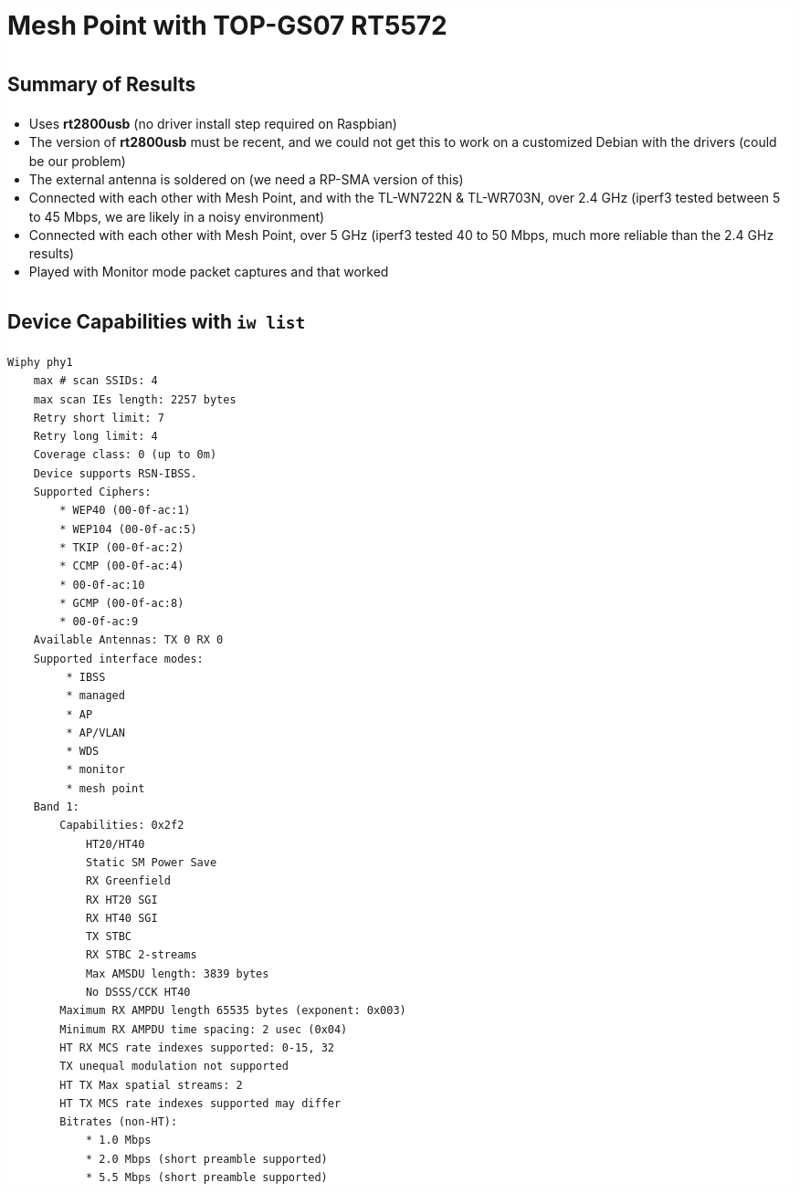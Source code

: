 # Mesh Point with TOP-GS07 RT5572

## Summary of Results

- Uses **rt2800usb** (no driver install step required on Raspbian)
- The version of **rt2800usb** must be recent, and we could not get this to work on a customized Debian with the drivers (could be our problem)
- The external antenna is soldered on (we need a RP-SMA version of this)
- Connected with each other with Mesh Point, and with the TL-WN722N & TL-WR703N, over 2.4 GHz (iperf3 tested between 5 to 45 Mbps, we are likely in a noisy environment)
- Connected with each other with Mesh Point, over 5 GHz (iperf3 tested 40 to 50 Mbps, much more reliable than the 2.4 GHz results)
- Played with Monitor mode packet captures and that worked

## Device Capabilities with `iw list`

```
Wiphy phy1
	max # scan SSIDs: 4
	max scan IEs length: 2257 bytes
	Retry short limit: 7
	Retry long limit: 4
	Coverage class: 0 (up to 0m)
	Device supports RSN-IBSS.
	Supported Ciphers:
		* WEP40 (00-0f-ac:1)
		* WEP104 (00-0f-ac:5)
		* TKIP (00-0f-ac:2)
		* CCMP (00-0f-ac:4)
		* 00-0f-ac:10
		* GCMP (00-0f-ac:8)
		* 00-0f-ac:9
	Available Antennas: TX 0 RX 0
	Supported interface modes:
		 * IBSS
		 * managed
		 * AP
		 * AP/VLAN
		 * WDS
		 * monitor
		 * mesh point
	Band 1:
		Capabilities: 0x2f2
			HT20/HT40
			Static SM Power Save
			RX Greenfield
			RX HT20 SGI
			RX HT40 SGI
			TX STBC
			RX STBC 2-streams
			Max AMSDU length: 3839 bytes
			No DSSS/CCK HT40
		Maximum RX AMPDU length 65535 bytes (exponent: 0x003)
		Minimum RX AMPDU time spacing: 2 usec (0x04)
		HT RX MCS rate indexes supported: 0-15, 32
		TX unequal modulation not supported
		HT TX Max spatial streams: 2
		HT TX MCS rate indexes supported may differ
		Bitrates (non-HT):
			* 1.0 Mbps
			* 2.0 Mbps (short preamble supported)
			* 5.5 Mbps (short preamble supported)
```